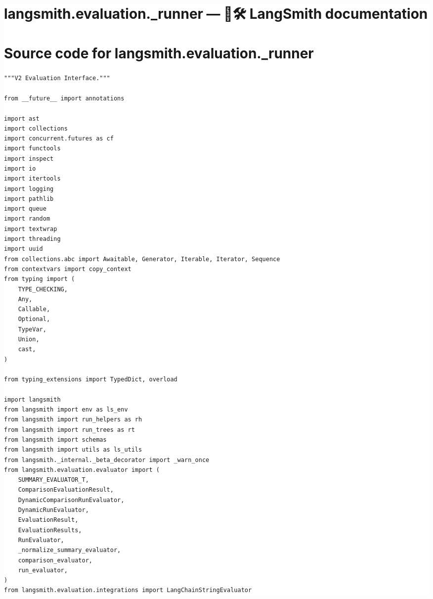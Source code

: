 # langsmith.evaluation._runner — 🦜️🛠️ LangSmith  documentation

# Source code for langsmith.evaluation._runner
    
    
    """V2 Evaluation Interface."""
    
    from __future__ import annotations
    
    import ast
    import collections
    import concurrent.futures as cf
    import functools
    import inspect
    import io
    import itertools
    import logging
    import pathlib
    import queue
    import random
    import textwrap
    import threading
    import uuid
    from collections.abc import Awaitable, Generator, Iterable, Iterator, Sequence
    from contextvars import copy_context
    from typing import (
        TYPE_CHECKING,
        Any,
        Callable,
        Optional,
        TypeVar,
        Union,
        cast,
    )
    
    from typing_extensions import TypedDict, overload
    
    import langsmith
    from langsmith import env as ls_env
    from langsmith import run_helpers as rh
    from langsmith import run_trees as rt
    from langsmith import schemas
    from langsmith import utils as ls_utils
    from langsmith._internal._beta_decorator import _warn_once
    from langsmith.evaluation.evaluator import (
        SUMMARY_EVALUATOR_T,
        ComparisonEvaluationResult,
        DynamicComparisonRunEvaluator,
        DynamicRunEvaluator,
        EvaluationResult,
        EvaluationResults,
        RunEvaluator,
        _normalize_summary_evaluator,
        comparison_evaluator,
        run_evaluator,
    )
    from langsmith.evaluation.integrations import LangChainStringEvaluator
    